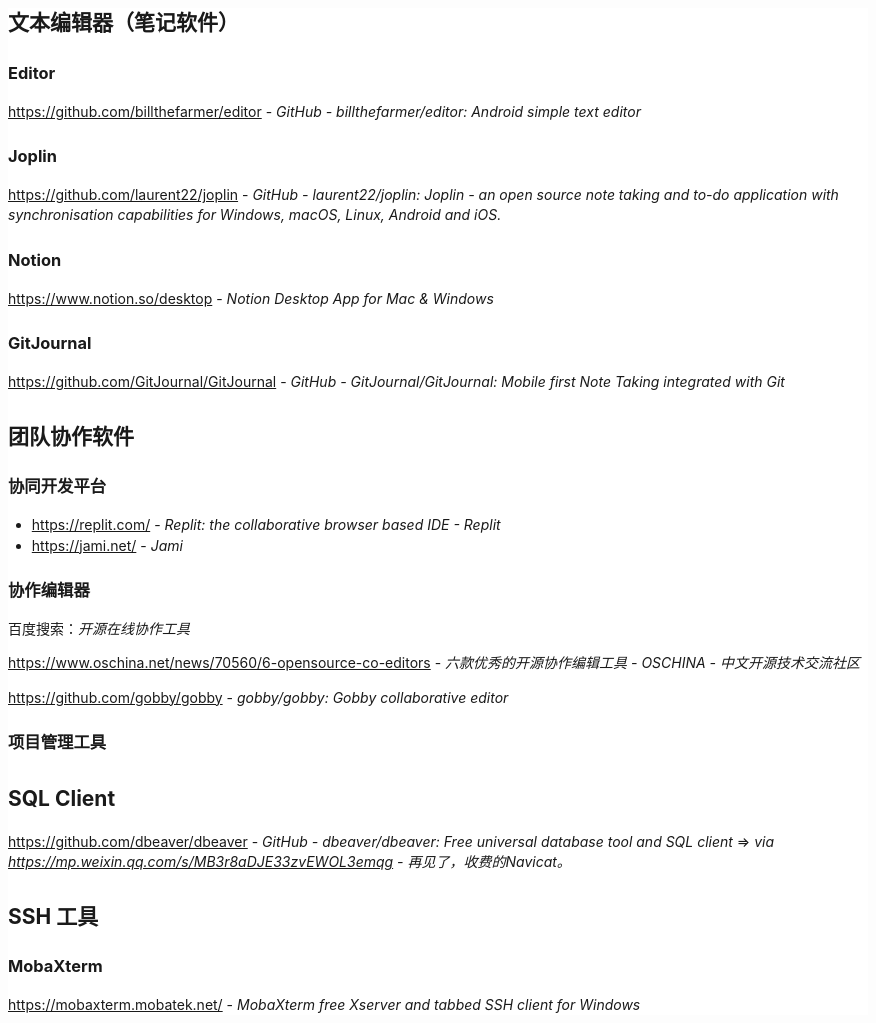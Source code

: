 ## 文本编辑器（笔记软件）

### Editor

https://github.com/billthefarmer/editor - *GitHub - billthefarmer/editor: Android simple text editor*

### Joplin

https://github.com/laurent22/joplin - *GitHub - laurent22/joplin: Joplin - an open source note taking and to-do application with synchronisation capabilities for Windows, macOS, Linux, Android and iOS.*

### Notion

https://www.notion.so/desktop - *Notion Desktop App for Mac & Windows*

### GitJournal

https://github.com/GitJournal/GitJournal - *GitHub - GitJournal/GitJournal: Mobile first Note Taking integrated with Git*

## 团队协作软件

### 协同开发平台

- https://replit.com/ - *Replit: the collaborative browser based IDE - Replit*
- https://jami.net/ - *Jami*

### 协作编辑器

百度搜索：_开源在线协作工具_

https://www.oschina.net/news/70560/6-opensource-co-editors - *六款优秀的开源协作编辑工具 - OSCHINA - 中文开源技术交流社区*

https://github.com/gobby/gobby - *gobby/gobby: Gobby collaborative editor*

### 项目管理工具


## SQL Client

https://github.com/dbeaver/dbeaver - *GitHub - dbeaver/dbeaver: Free universal database tool and SQL client* ⇒ _via https://mp.weixin.qq.com/s/MB3r8aDJE33zvEWOL3emqg - 再见了，收费的Navicat。_

## SSH 工具

### MobaXterm

https://mobaxterm.mobatek.net/ - *MobaXterm free Xserver and tabbed SSH client for Windows*
